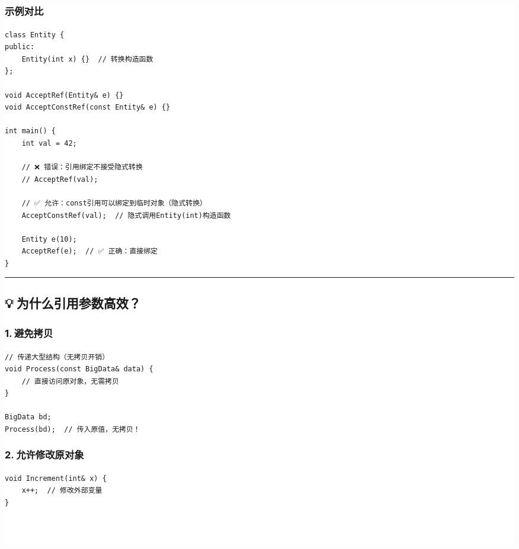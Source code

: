 ### 示例对比

<pre class="ybc-pre-component ybc-pre-component_not-math"><div class="hyc-common-markdown__code"><div class="hyc-common-markdown__code__hd"></div><pre class="hyc-common-markdown__code-lan"><div class="hyc-code-scrollbar"><div class="hyc-code-scrollbar__view"><code class="language-cpp">class Entity {
public:
    Entity(int x) {}  // 转换构造函数
};

void AcceptRef(Entity& e) {}
void AcceptConstRef(const Entity& e) {}

int main() {
    int val = 42;
  
    // ❌ 错误：引用绑定不接受隐式转换
    // AcceptRef(val);  
  
    // ✅ 允许：const引用可以绑定到临时对象（隐式转换）
    AcceptConstRef(val);  // 隐式调用Entity(int)构造函数
  
    Entity e(10);
    AcceptRef(e);  // ✅ 正确：直接绑定
}</code></div><div class="hyc-code-scrollbar__track"><div class="hyc-code-scrollbar__thumb"></div></div><div><div></div></div></div></pre></div></pre>

---

## 💡 **为什么引用参数高效？**

### 1. **避免拷贝**

<pre class="ybc-pre-component ybc-pre-component_not-math"><div class="hyc-common-markdown__code"><div class="hyc-common-markdown__code__hd"></div><pre class="hyc-common-markdown__code-lan"><div class="hyc-code-scrollbar"><div class="hyc-code-scrollbar__view"><code class="language-cpp">// 传递大型结构（无拷贝开销）
void Process(const BigData& data) {
    // 直接访问原对象，无需拷贝
}

BigData bd;
Process(bd);  // 传入原值，无拷贝！</code></div><div class="hyc-code-scrollbar__track"><div class="hyc-code-scrollbar__thumb"></div></div><div><div></div></div></div></pre></div></pre>

### 2. **允许修改原对象**

<pre class="ybc-pre-component ybc-pre-component_not-math"><div class="hyc-common-markdown__code"><div class="hyc-common-markdown__code__hd"></div><pre class="hyc-common-markdown__code-lan"><div class="hyc-code-scrollbar"><div class="hyc-code-scrollbar__view"><code class="language-cpp">void Increment(int& x) {
    x++;  // 修改外部变量
}
